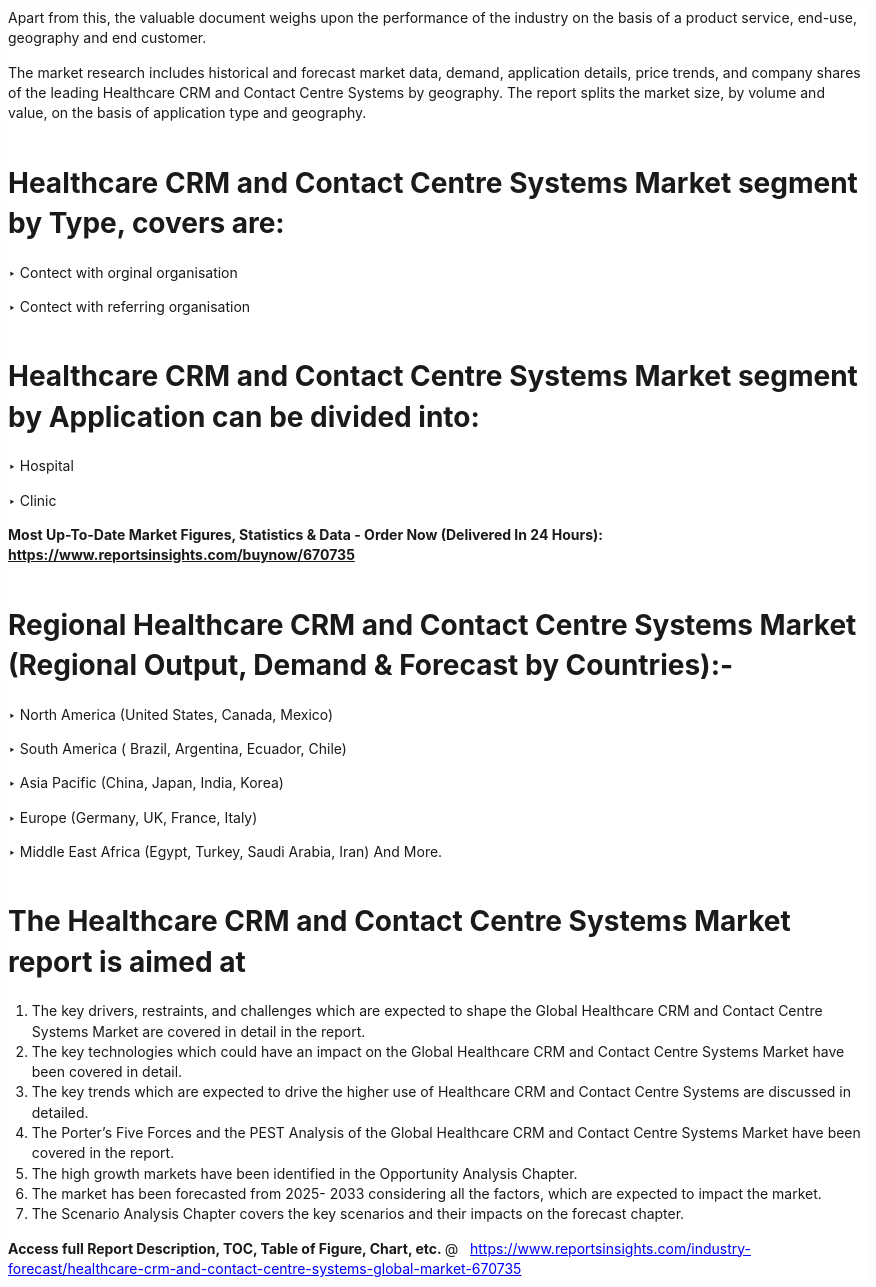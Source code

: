Apart from this, the valuable document weighs upon the performance of the industry on the basis of a product service, end-use, geography and end customer.

The market research includes historical and forecast market data, demand, application details, price trends, and company shares of the leading Healthcare CRM and Contact Centre Systems by geography. The report splits the market size, by volume and value, on the basis of application type and geography.

# <strong>Healthcare CRM and Contact Centre Systems Market segment by Type, covers are:</strong>

‣ Contect with orginal organisation

‣ Contect with referring organisation

# <strong>Healthcare CRM and Contact Centre Systems Market segment by Application can be divided into:</strong>

‣ Hospital

‣ Clinic

<strong>Most Up-To-Date Market Figures, Statistics & Data - Order Now (Delivered In 24 Hours): <a href=https://www.reportsinsights.com/buynow/670735>https://www.reportsinsights.com/buynow/670735</a></strong>

# <strong>Regional Healthcare CRM and Contact Centre Systems Market (Regional Output, Demand &amp; Forecast by Countries):-</strong>

‣ North America (United States, Canada, Mexico)

‣ South America ( Brazil, Argentina, Ecuador, Chile)

‣ Asia Pacific (China, Japan, India, Korea)

‣ Europe (Germany, UK, France, Italy)

‣ Middle East Africa (Egypt, Turkey, Saudi Arabia, Iran) And More.

# <strong>The Healthcare CRM and Contact Centre Systems Market report is aimed at</strong>
<ol>
  <li>The key drivers, restraints, and challenges which are expected to shape the Global Healthcare CRM and Contact Centre Systems Market are covered in detail in the report.</li>
  <li>The key technologies which could have an impact on the Global Healthcare CRM and Contact Centre Systems Market have been covered in detail.</li>
  <li>The key trends which are expected to drive the higher use of Healthcare CRM and Contact Centre Systems are discussed in detailed.</li>
  <li>The Porter’s Five Forces and the PEST Analysis of the Global Healthcare CRM and Contact Centre Systems Market have been covered in the report.</li>
  <li>The high growth markets have been identified in the Opportunity Analysis Chapter.</li>
  <li>The market has been forecasted from 2025- 2033 considering all the factors, which are expected to impact the market.</li>
  <li>The Scenario Analysis Chapter covers the key scenarios and their impacts on the forecast chapter.</li>
</ol>
<strong>Access full Report Description, TOC, Table of Figure, Chart, etc. </strong>@   <a href=https://www.reportsinsights.com/industry-forecast/healthcare-crm-and-contact-centre-systems-global-market-670735 style=color:#0000ff;>https://www.reportsinsights.com/industry-forecast/healthcare-crm-and-contact-centre-systems-global-market-670735</a>

